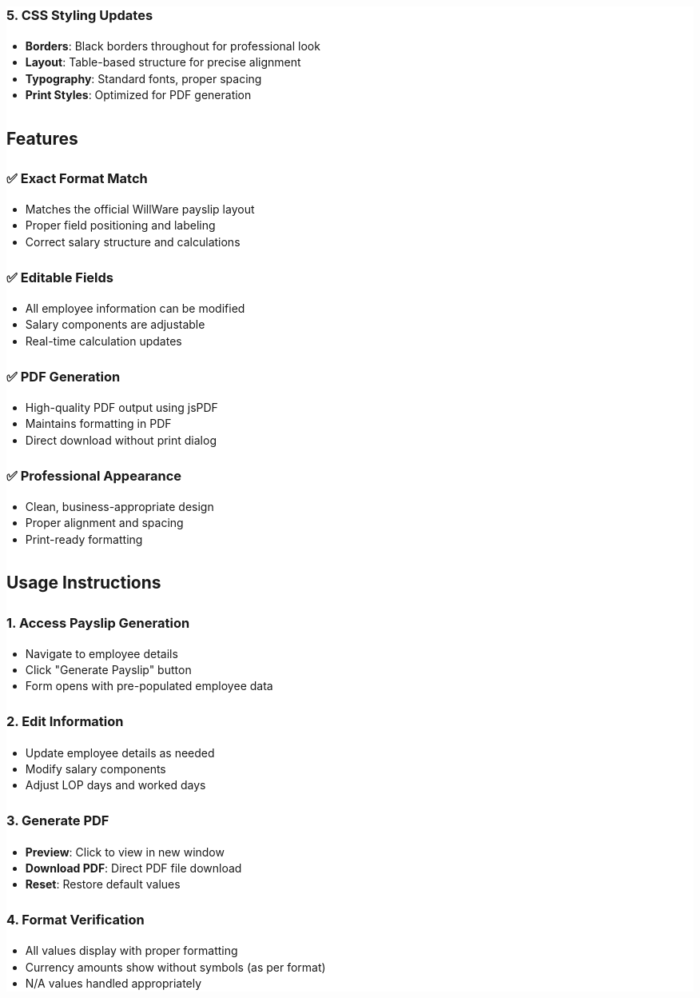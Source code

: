 ### 5. CSS Styling Updates
- **Borders**: Black borders throughout for professional look
- **Layout**: Table-based structure for precise alignment
- **Typography**: Standard fonts, proper spacing
- **Print Styles**: Optimized for PDF generation

## Features

### ✅ Exact Format Match
- Matches the official WillWare payslip layout
- Proper field positioning and labeling
- Correct salary structure and calculations

### ✅ Editable Fields
- All employee information can be modified
- Salary components are adjustable
- Real-time calculation updates

### ✅ PDF Generation
- High-quality PDF output using jsPDF
- Maintains formatting in PDF
- Direct download without print dialog

### ✅ Professional Appearance
- Clean, business-appropriate design
- Proper alignment and spacing
- Print-ready formatting

## Usage Instructions

### 1. Access Payslip Generation
- Navigate to employee details
- Click "Generate Payslip" button
- Form opens with pre-populated employee data

### 2. Edit Information
- Update employee details as needed
- Modify salary components
- Adjust LOP days and worked days

### 3. Generate PDF
- **Preview**: Click to view in new window
- **Download PDF**: Direct PDF file download
- **Reset**: Restore default values

### 4. Format Verification
- All values display with proper formatting
- Currency amounts show without symbols (as per format)
- N/A values handled appropriately
